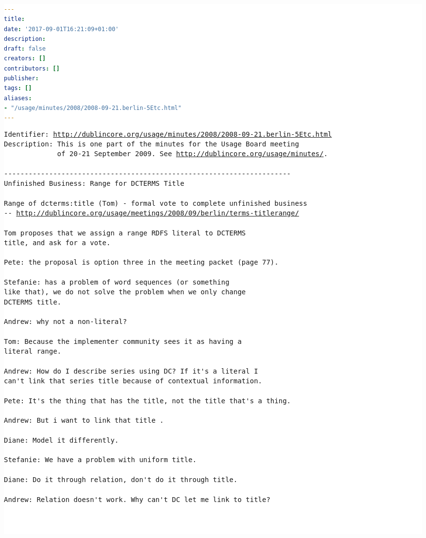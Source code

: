 ```yaml
---
title: 
date: '2017-09-01T16:21:09+01:00'
description: 
draft: false
creators: []
contributors: []
publisher: 
tags: []
aliases:
- "/usage/minutes/2008/2008-09-21.berlin-5Etc.html"
---
```


<pre>
Identifier: <a href="http://dublincore.org/usage/minutes/2008/2008-09-21.berlin-5Etc.html">http://dublincore.org/usage/minutes/2008/2008-09-21.berlin-5Etc.html</a>
Description: This is one part of the minutes for the Usage Board meeting
             of 20-21 September 2009. See <a href="http://dublincore.org/usage/minutes/">http://dublincore.org/usage/minutes/</a>.

----------------------------------------------------------------------
Unfinished Business: Range for DCTERMS Title 

Range of dcterms:title (Tom) - formal vote to complete unfinished business
-- <a href="http://dublincore.org/usage/meetings/2008/09/berlin/terms-titlerange/.index.html">http://dublincore.org/usage/meetings/2008/09/berlin/terms-titlerange/</a>

Tom proposes that we assign a range RDFS literal to DCTERMS
title, and ask for a vote.

Pete: the proposal is option three in the meeting packet (page 77).

Stefanie: has a problem of word sequences (or something
like that), we do not solve the problem when we only change
DCTERMS title.

Andrew: why not a non-literal?

Tom: Because the implementer community sees it as having a
literal range.

Andrew: How do I describe series using DC? If it's a literal I
can't link that series title because of contextual information.

Pete: It's the thing that has the title, not the title that's a thing.

Andrew: But i want to link that title .

Diane: Model it differently.

Stefanie: We have a problem with uniform title.

Diane: Do it through relation, don't do it through title.

Andrew: Relation doesn't work. Why can't DC let me link to title?
